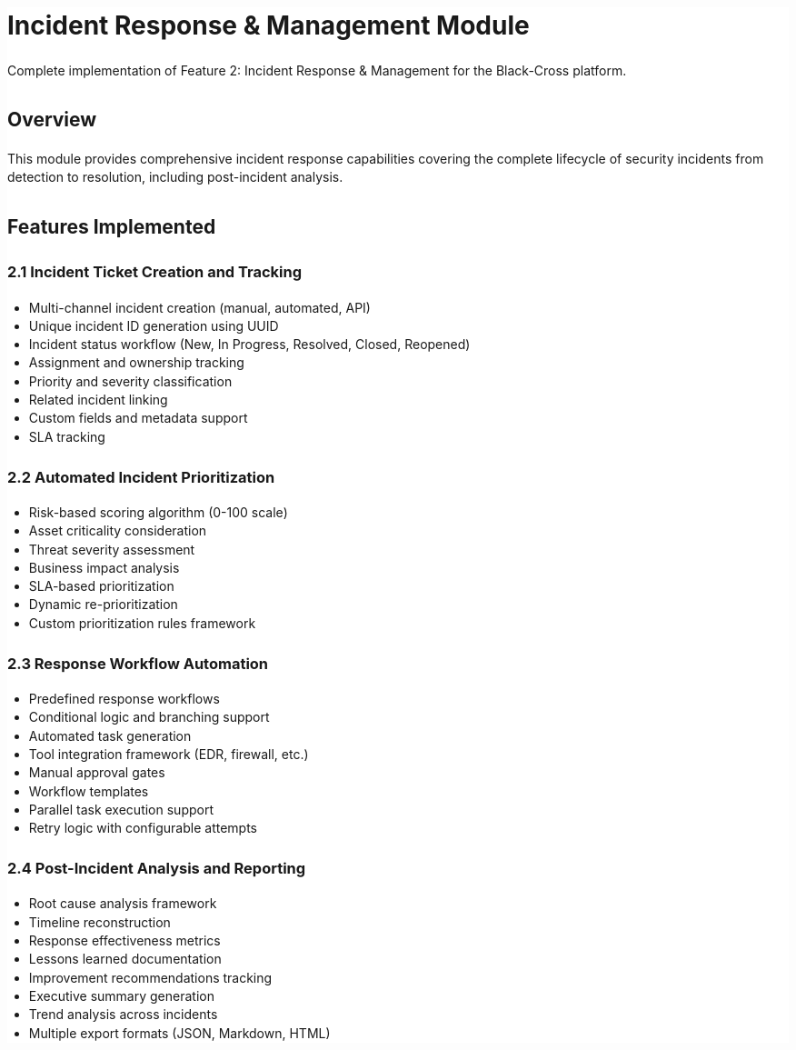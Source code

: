 # Incident Response & Management Module

Complete implementation of Feature 2: Incident Response & Management for the Black-Cross platform.

## Overview

This module provides comprehensive incident response capabilities covering the complete lifecycle of security incidents from detection to resolution, including post-incident analysis.

## Features Implemented

### 2.1 Incident Ticket Creation and Tracking
- Multi-channel incident creation (manual, automated, API)
- Unique incident ID generation using UUID
- Incident status workflow (New, In Progress, Resolved, Closed, Reopened)
- Assignment and ownership tracking
- Priority and severity classification
- Related incident linking
- Custom fields and metadata support
- SLA tracking

### 2.2 Automated Incident Prioritization
- Risk-based scoring algorithm (0-100 scale)
- Asset criticality consideration
- Threat severity assessment
- Business impact analysis
- SLA-based prioritization
- Dynamic re-prioritization
- Custom prioritization rules framework

### 2.3 Response Workflow Automation
- Predefined response workflows
- Conditional logic and branching support
- Automated task generation
- Tool integration framework (EDR, firewall, etc.)
- Manual approval gates
- Workflow templates
- Parallel task execution support
- Retry logic with configurable attempts

### 2.4 Post-Incident Analysis and Reporting
- Root cause analysis framework
- Timeline reconstruction
- Response effectiveness metrics
- Lessons learned documentation
- Improvement recommendations tracking
- Executive summary generation
- Trend analysis across incidents
- Multiple export formats (JSON, Markdown, HTML)
